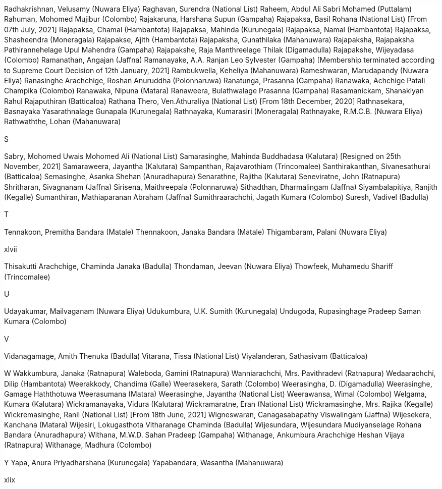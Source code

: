 Radhakrishnan, Velusamy (Nuwara Eliya) Raghavan, Surendra (National List) Raheem, Abdul Ali Sabri Mohamed (Puttalam) Rahuman, Mohomed Mujibur (Colombo) Rajakaruna, Harshana Supun (Gampaha) Rajapaksa, Basil Rohana (National List) [From 07th July, 2021] Rajapaksa, Chamal (Hambantota) Rajapaksa, Mahinda (Kurunegala) Rajapaksa, Namal (Hambantota) Rajapaksa, Shasheendra (Moneragala) Rajapakse, Ajith (Hambantota) Rajapaksha, Gunathilaka (Mahanuwara) Rajapaksha, Rajapaksha Pathirannehelage Upul Mahendra (Gampaha) Rajapakshe, Raja Manthreelage Thilak (Digamadulla) Rajapakshe, Wijeyadasa (Colombo) Ramanathan, Angajan (Jaffna) Ramanayake, A.A. Ranjan Leo Sylvester (Gampaha) [Membership terminated according to Supreme Court Decision of 12th January, 2021] Rambukwella, Keheliya (Mahanuwara) Rameshwaran, Marudapandy (Nuwara Eliya) Ranasinghe Arachchige, Roshan Anuruddha (Polonnaruwa) Ranatunga, Prasanna (Gampaha) Ranawaka, Achchige Patali Champika (Colombo) Ranawaka, Nipuna (Matara) Ranaweera, Bulathwalage Prasanna (Gampaha) Rasamanickam, Shanakiyan Rahul Rajaputhiran (Batticaloa) Rathana Thero, Ven.Athuraliya (National List) [From 18th December, 2020] Rathnasekara, Basnayaka Yasarathnalage Gunapala (Kurunegala) Rathnayaka, Kumarasiri (Moneragala) Rathnayake, R.M.C.B. (Nuwara Eliya) Rathwaththe, Lohan (Mahanuwara)

S

Sabry, Mohomed Uwais Mohomed Ali (National List) Samarasinghe, Mahinda Buddhadasa (Kalutara) [Resigned on 25th November, 2021] Samaraweera, Jayantha (Kalutara) Sampanthan, Rajavarothiam (Trincomalee) Santhirakanthan, Sivanesathurai (Batticaloa) Semasinghe, Asanka Shehan (Anuradhapura) Senarathne, Rajitha (Kalutara) Seneviratne, John (Ratnapura) Shritharan, Sivagnanam (Jaffna) Sirisena, Maithreepala (Polonnaruwa) Sithadthan, Dharmalingam (Jaffna) Siyambalapitiya, Ranjith (Kegalle) Sumanthiran, Mathiaparanan Abraham (Jaffna) Sumithraarachchi, Jagath Kumara (Colombo) Suresh, Vadivel (Badulla)

T

Tennakoon, Premitha Bandara (Matale) Thennakoon, Janaka Bandara (Matale) Thigambaram, Palani (Nuwara Eliya)

xlvii

Thisakutti Arachchige, Chaminda Janaka (Badulla) Thondaman, Jeevan (Nuwara Eliya) Thowfeek, Muhamedu Shariff (Trincomalee)

U

Udayakumar, Mailvaganam (Nuwara Eliya) Udukumbura, U.K. Sumith (Kurunegala) Undugoda, Rupasinghage Pradeep Saman Kumara (Colombo)

V

Vidanagamage, Amith Thenuka (Badulla) Vitarana, Tissa (National List) Viyalanderan, Sathasivam (Batticaloa)

W Wakkumbura, Janaka (Ratnapura) Waleboda, Gamini (Ratnapura) Wanniarachchi, Mrs. Pavithradevi (Ratnapura) Wedaarachchi, Dilip (Hambantota) Weerakkody, Chandima (Galle) Weerasekera, Sarath (Colombo) Weerasingha, D. (Digamadulla) Weerasinghe, Gamage Haththotuwa Weerasumana (Matara) Weerasinghe, Jayantha (National List) Weerawansa, Wimal (Colombo) Welgama, Kumara (Kalutara) Wickramanayaka, Vidura (Kalutara) Wickramaratne, Eran (National List) Wickramasinghe, Mrs. Rajika (Kegalle) Wickremasinghe, Ranil (National List) [From 18th June, 2021] Wigneswaran, Canagasabapathy Viswalingam (Jaffna) Wijesekera, Kanchana (Matara) Wijesiri, Lokugasthota Vitharanage Chaminda (Badulla) Wijesundara, Wijesundara Mudiyanselage Rohana Bandara (Anuradhapura) Withana, M.W.D. Sahan Pradeep (Gampaha) Withanage, Ankumbura Arachchige Heshan Vijaya (Ratnapura) Withanage, Madhura (Colombo)

Y Yapa, Anura Priyadharshana (Kurunegala) Yapabandara, Wasantha (Mahanuwara)

xlix
